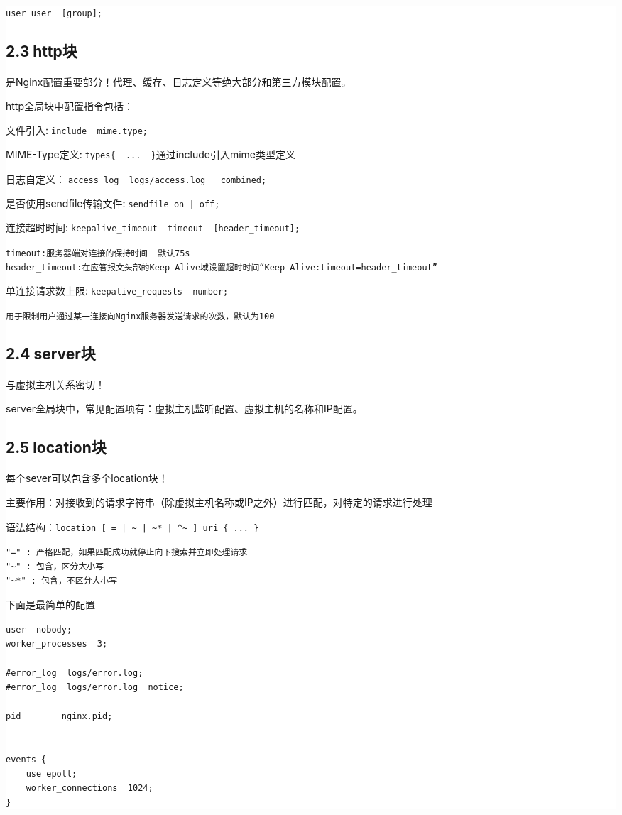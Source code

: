 ``` user user  [group]; ```
## 2.3 http块
是Nginx配置重要部分！代理、缓存、日志定义等绝大部分和第三方模块配置。

http全局块中配置指令包括：

文件引入: ``` include  mime.type; ```

MIME-Type定义: ``` types{  ...  } ```通过include引入mime类型定义

日志自定义： ``` access_log  logs/access.log   combined; ```

是否使用sendfile传输文件: ``` sendfile on | off; ```

连接超时时间: ``` keepalive_timeout  timeout  [header_timeout]; ```
    
    timeout:服务器端对连接的保持时间  默认75s
    header_timeout:在应答报文头部的Keep-Alive域设置超时时间“Keep-Alive:timeout=header_timeout”

单连接请求数上限: ``` keepalive_requests  number;  ```
    
    用于限制用户通过某一连接向Nginx服务器发送请求的次数，默认为100

## 2.4 server块
与虚拟主机关系密切！

server全局块中，常见配置项有：虚拟主机监听配置、虚拟主机的名称和IP配置。

## 2.5 location块
每个sever可以包含多个location块！

主要作用：对接收到的请求字符串（除虚拟主机名称或IP之外）进行匹配，对特定的请求进行处理

语法结构：``` location [ = | ~ | ~* | ^~ ] uri { ... } ```

    "=" : 严格匹配，如果匹配成功就停止向下搜索并立即处理请求
    "~" : 包含，区分大小写
    "~*" : 包含，不区分大小写
    
    
下面是最简单的配置
```
user  nobody;
worker_processes  3;

#error_log  logs/error.log;
#error_log  logs/error.log  notice;

pid        nginx.pid;


events {
    use epoll;
    worker_connections  1024;
}
